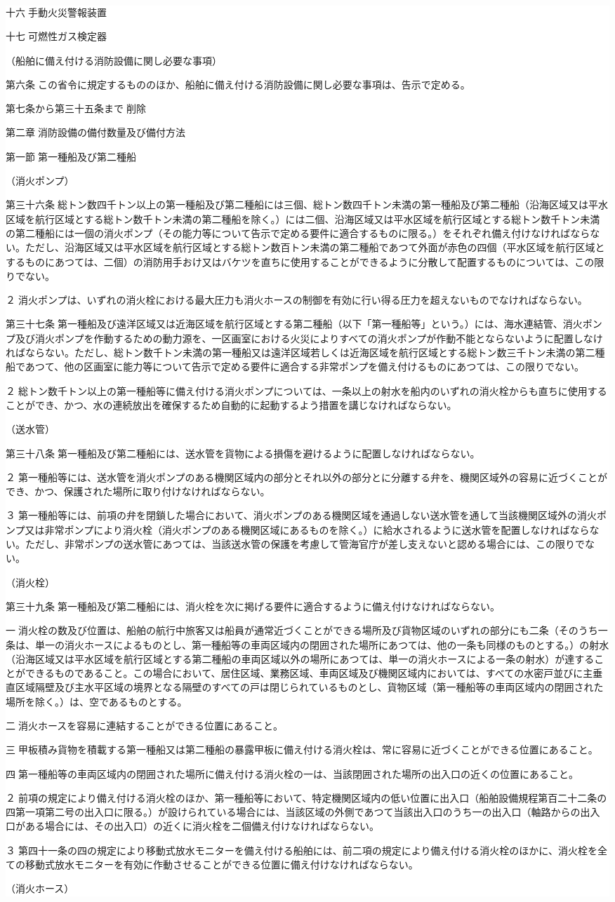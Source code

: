 十六 手動火災警報装置

十七 可燃性ガス検定器

（船舶に備え付ける消防設備に関し必要な事項）

第六条 この省令に規定するもののほか、船舶に備え付ける消防設備に関し必要な事項は、告示で定める。

第七条から第三十五条まで 削除

第二章 消防設備の備付数量及び備付方法

第一節 第一種船及び第二種船

（消火ポンプ）

第三十六条 総トン数四千トン以上の第一種船及び第二種船には三個、総トン数四千トン未満の第一種船及び第二種船（沿海区域又は平水区域を航行区域とする総トン数千トン未満の第二種船を除く。）には二個、沿海区域又は平水区域を航行区域とする総トン数千トン未満の第二種船には一個の消火ポンプ（その能力等について告示で定める要件に適合するものに限る。）をそれぞれ備え付けなければならない。ただし、沿海区域又は平水区域を航行区域とする総トン数百トン未満の第二種船であつて外面が赤色の四個（平水区域を航行区域とするものにあつては、二個）の消防用手おけ又はバケツを直ちに使用することができるように分散して配置するものについては、この限りでない。

２ 消火ポンプは、いずれの消火栓における最大圧力も消火ホースの制御を有効に行い得る圧力を超えないものでなければならない。

第三十七条 第一種船及び遠洋区域又は近海区域を航行区域とする第二種船（以下「第一種船等」という。）には、海水連結管、消火ポンプ及び消火ポンプを作動するための動力源を、一区画室における火災によりすべての消火ポンプが作動不能とならないように配置しなければならない。ただし、総トン数千トン未満の第一種船又は遠洋区域若しくは近海区域を航行区域とする総トン数三千トン未満の第二種船であつて、他の区画室に能力等について告示で定める要件に適合する非常ポンプを備え付けるものにあつては、この限りでない。

２ 総トン数千トン以上の第一種船等に備え付ける消火ポンプについては、一条以上の射水を船内のいずれの消火栓からも直ちに使用することができ、かつ、水の連続放出を確保するため自動的に起動するよう措置を講じなければならない。

（送水管）

第三十八条 第一種船及び第二種船には、送水管を貨物による損傷を避けるように配置しなければならない。

２ 第一種船等には、送水管を消火ポンプのある機関区域内の部分とそれ以外の部分とに分離する弁を、機関区域外の容易に近づくことができ、かつ、保護された場所に取り付けなければならない。

３ 第一種船等には、前項の弁を閉鎖した場合において、消火ポンプのある機関区域を通過しない送水管を通して当該機関区域外の消火ポンプ又は非常ポンプにより消火栓（消火ポンプのある機関区域にあるものを除く。）に給水されるように送水管を配置しなければならない。ただし、非常ポンプの送水管にあつては、当該送水管の保護を考慮して管海官庁が差し支えないと認める場合には、この限りでない。

（消火栓）

第三十九条 第一種船及び第二種船には、消火栓を次に掲げる要件に適合するように備え付けなければならない。

一 消火栓の数及び位置は、船舶の航行中旅客又は船員が通常近づくことができる場所及び貨物区域のいずれの部分にも二条（そのうち一条は、単一の消火ホースによるものとし、第一種船等の車両区域内の閉囲された場所にあつては、他の一条も同様のものとする。）の射水（沿海区域又は平水区域を航行区域とする第二種船の車両区域以外の場所にあつては、単一の消火ホースによる一条の射水）が達することができるものであること。この場合において、居住区域、業務区域、車両区域及び機関区域内においては、すべての水密戸並びに主垂直区域隔壁及び主水平区域の境界となる隔壁のすべての戸は閉じられているものとし、貨物区域（第一種船等の車両区域内の閉囲された場所を除く。）は、空であるものとする。

二 消火ホースを容易に連結することができる位置にあること。

三 甲板積み貨物を積載する第一種船又は第二種船の暴露甲板に備え付ける消火栓は、常に容易に近づくことができる位置にあること。

四 第一種船等の車両区域内の閉囲された場所に備え付ける消火栓の一は、当該閉囲された場所の出入口の近くの位置にあること。

２ 前項の規定により備え付ける消火栓のほか、第一種船等において、特定機関区域内の低い位置に出入口（船舶設備規程第百二十二条の四第一項第二号の出入口に限る。）が設けられている場合には、当該区域の外側であつて当該出入口のうち一の出入口（軸路からの出入口がある場合には、その出入口）の近くに消火栓を二個備え付けなければならない。

３ 第四十一条の四の規定により移動式放水モニターを備え付ける船舶には、前二項の規定により備え付ける消火栓のほかに、消火栓を全ての移動式放水モニターを有効に作動させることができる位置に備え付けなければならない。

（消火ホース）
